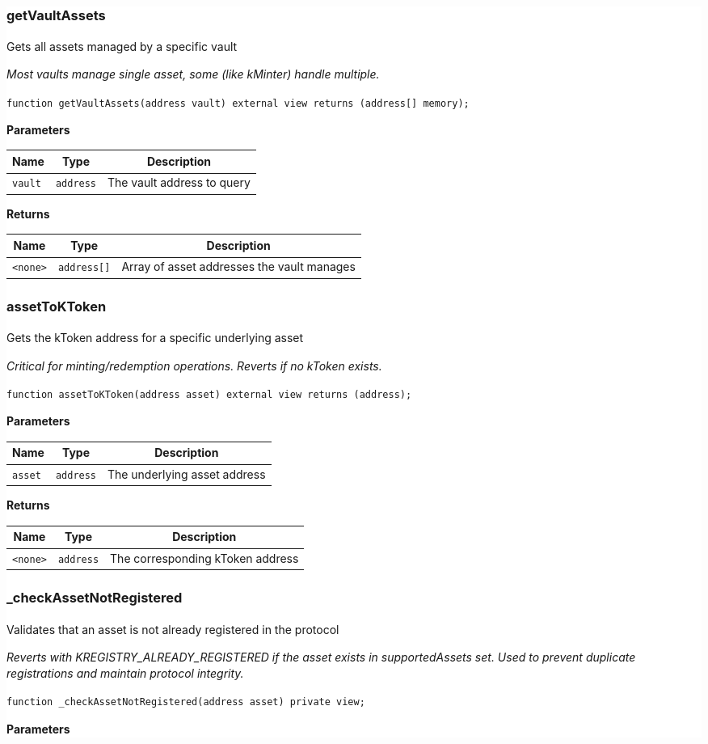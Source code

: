 
### getVaultAssets

Gets all assets managed by a specific vault

*Most vaults manage single asset, some (like kMinter) handle multiple.*


```solidity
function getVaultAssets(address vault) external view returns (address[] memory);
```
**Parameters**

|Name|Type|Description|
|----|----|-----------|
|`vault`|`address`|The vault address to query|

**Returns**

|Name|Type|Description|
|----|----|-----------|
|`<none>`|`address[]`|Array of asset addresses the vault manages|


### assetToKToken

Gets the kToken address for a specific underlying asset

*Critical for minting/redemption operations. Reverts if no kToken exists.*


```solidity
function assetToKToken(address asset) external view returns (address);
```
**Parameters**

|Name|Type|Description|
|----|----|-----------|
|`asset`|`address`|The underlying asset address|

**Returns**

|Name|Type|Description|
|----|----|-----------|
|`<none>`|`address`|The corresponding kToken address|


### _checkAssetNotRegistered

Validates that an asset is not already registered in the protocol

*Reverts with KREGISTRY_ALREADY_REGISTERED if the asset exists in supportedAssets set.
Used to prevent duplicate registrations and maintain protocol integrity.*


```solidity
function _checkAssetNotRegistered(address asset) private view;
```
**Parameters**
